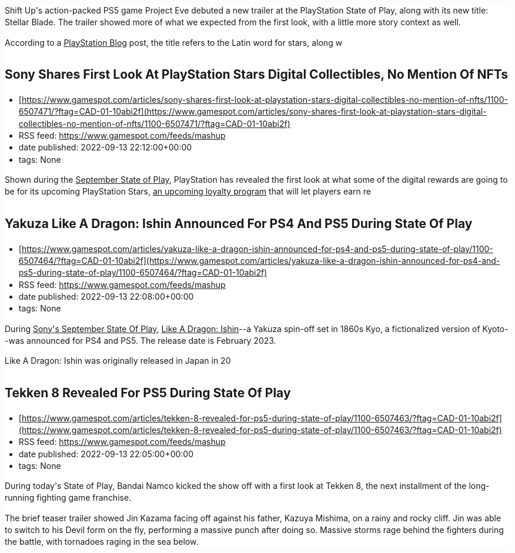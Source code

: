 <p dir="ltr">Shift Up's action-packed PS5 game Project Eve debuted a new trailer at the PlayStation State of Play, along with its new title: Stellar Blade. The trailer showed more of what we expected from the first look, with a little more story context as well.</p><p dir="ltr">According to a <a href="https://blog.playstation.com/2022/09/13/new-story-trailer-revealed-for-stellar-blade-formerly-known-as-project-eve/">PlayStation Blog</a> post, the title refers to the Latin word for stars, along w

## Sony Shares First Look At PlayStation Stars Digital Collectibles, No Mention Of NFTs
 - [https://www.gamespot.com/articles/sony-shares-first-look-at-playstation-stars-digital-collectibles-no-mention-of-nfts/1100-6507471/?ftag=CAD-01-10abi2f](https://www.gamespot.com/articles/sony-shares-first-look-at-playstation-stars-digital-collectibles-no-mention-of-nfts/1100-6507471/?ftag=CAD-01-10abi2f)
 - RSS feed: https://www.gamespot.com/feeds/mashup
 - date published: 2022-09-13 22:12:00+00:00
 - tags: None

<p>Shown during the <a href="https://www.gamespot.com/articles/playstation-state-of-play-september-2022-start-times-and-how-to-watch/1100-6507406/">September State of Play</a>, PlayStation has revealed the first look at what some of the digital rewards are going to be for its upcoming PlayStation Stars, <a href="https://www.gamespot.com/articles/playstation-stars-is-a-new-loyalty-program-and-there-are-definitely-no-nfts/1100-6505474/">an upcoming loyalty program</a> that will let players earn re

## Yakuza Like A Dragon: Ishin Announced For PS4 And PS5 During State Of Play
 - [https://www.gamespot.com/articles/yakuza-like-a-dragon-ishin-announced-for-ps4-and-ps5-during-state-of-play/1100-6507464/?ftag=CAD-01-10abi2f](https://www.gamespot.com/articles/yakuza-like-a-dragon-ishin-announced-for-ps4-and-ps5-during-state-of-play/1100-6507464/?ftag=CAD-01-10abi2f)
 - RSS feed: https://www.gamespot.com/feeds/mashup
 - date published: 2022-09-13 22:08:00+00:00
 - tags: None

<p>During <a href="https://www.gamespot.com/articles/playstation-state-of-play-september-2022-start-times-and-how-to-watch/1100-6507406/">Sony's September State Of Play</a>, <a href="https://blog.playstation.com/2022/09/13/revealing-like-a-dragon-ishin-out-february-2023/">Like A Dragon: Ishin</a>--a Yakuza spin-off set in 1860s Kyo, a fictionalized version of Kyoto--was announced for PS4 and PS5. The release date is February 2023.</p><p>Like A Dragon: Ishin was originally released in Japan in 20

## Tekken 8 Revealed For PS5 During State Of Play
 - [https://www.gamespot.com/articles/tekken-8-revealed-for-ps5-during-state-of-play/1100-6507463/?ftag=CAD-01-10abi2f](https://www.gamespot.com/articles/tekken-8-revealed-for-ps5-during-state-of-play/1100-6507463/?ftag=CAD-01-10abi2f)
 - RSS feed: https://www.gamespot.com/feeds/mashup
 - date published: 2022-09-13 22:05:00+00:00
 - tags: None

<p>During today's State of Play, Bandai Namco kicked the show off with a first look at Tekken 8, the next installment of the long-running fighting game franchise.</p><p dir="ltr">The brief teaser trailer showed Jin Kazama facing off against his father, Kazuya Mishima, on a rainy and rocky cliff. Jin was able to switch to his Devil form on the fly, performing a massive punch after doing so. Massive storms rage behind the fighters during the battle, with tornadoes raging in the sea below.</p><div>
